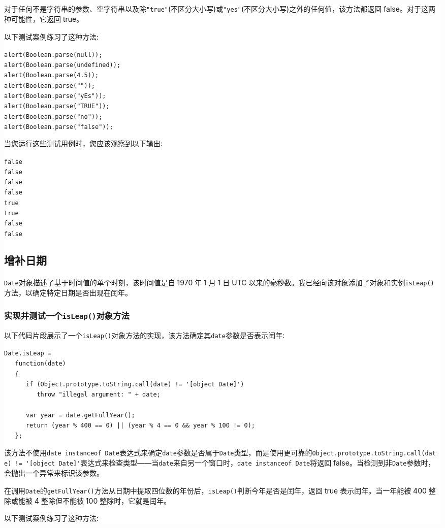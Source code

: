 对于任何不是字符串的参数、空字符串以及除`"true"`(不区分大小写)或`"yes"`(不区分大小写)之外的任何值，该方法都返回 false。对于这两种可能性，它返回 true。

以下测试案例练习了这种方法:

```
alert(Boolean.parse(null));
alert(Boolean.parse(undefined));
alert(Boolean.parse(4.5));
alert(Boolean.parse(""));
alert(Boolean.parse("yEs"));
alert(Boolean.parse("TRUE"));
alert(Boolean.parse("no"));
alert(Boolean.parse("false"));
```

当您运行这些测试用例时，您应该观察到以下输出:

```
false
false
false
false
true
true
false
false
```

## 增补日期

`Date`对象描述了基于时间值的单个时刻，该时间值是自 1970 年 1 月 1 日 UTC 以来的毫秒数。我已经向该对象添加了对象和实例`isLeap()`方法，以确定特定日期是否出现在闰年。

### 实现并测试一个`isLeap()`对象方法

以下代码片段展示了一个`isLeap()`对象方法的实现，该方法确定其`date`参数是否表示闰年:

```
Date.isLeap =
   function(date)
   {
      if (Object.prototype.toString.call(date) != '[object Date]')
         throw "illegal argument: " + date;

      var year = date.getFullYear();
      return (year % 400 == 0) || (year % 4 == 0 && year % 100 != 0);
   };
```

该方法不使用`date instanceof Date`表达式来确定`date`参数是否属于`Date`类型，而是使用更可靠的`Object.prototype.toString.call(date) != '[object Date]'`表达式来检查类型——当`date`来自另一个窗口时，`date instanceof Date`将返回 false。当检测到非`Date`参数时，会抛出一个异常来标识该参数。

在调用`Date`的`getFullYear()`方法从日期中提取四位数的年份后，`isLeap()`判断今年是否是闰年，返回 true 表示闰年。当一年能被 400 整除或能被 4 整除但不能被 100 整除时，它就是闰年。

以下测试案例练习了这种方法:

